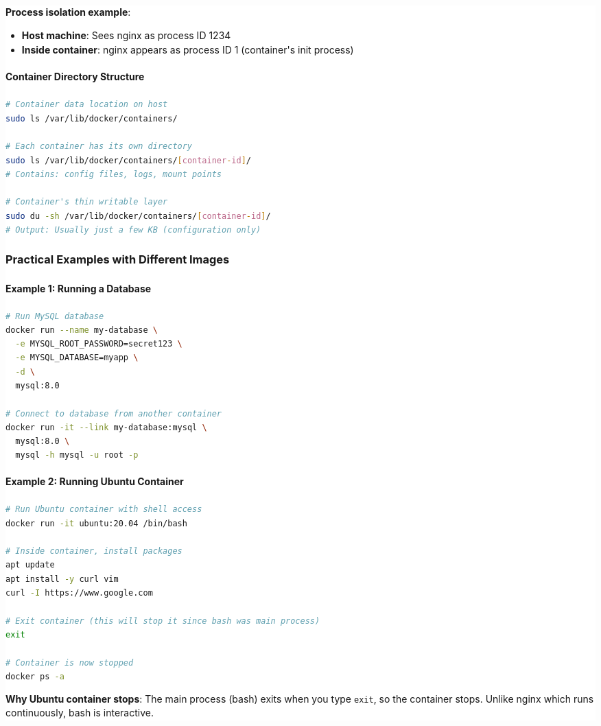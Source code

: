 **Process isolation example**:
- **Host machine**: Sees nginx as process ID 1234
- **Inside container**: nginx appears as process ID 1 (container's init process)

#### **Container Directory Structure**
```bash
# Container data location on host
sudo ls /var/lib/docker/containers/

# Each container has its own directory
sudo ls /var/lib/docker/containers/[container-id]/
# Contains: config files, logs, mount points

# Container's thin writable layer
sudo du -sh /var/lib/docker/containers/[container-id]/
# Output: Usually just a few KB (configuration only)
```

### Practical Examples with Different Images

#### **Example 1: Running a Database**
```bash
# Run MySQL database
docker run --name my-database \
  -e MYSQL_ROOT_PASSWORD=secret123 \
  -e MYSQL_DATABASE=myapp \
  -d \
  mysql:8.0

# Connect to database from another container
docker run -it --link my-database:mysql \
  mysql:8.0 \
  mysql -h mysql -u root -p
```

#### **Example 2: Running Ubuntu Container**
```bash
# Run Ubuntu container with shell access
docker run -it ubuntu:20.04 /bin/bash

# Inside container, install packages
apt update
apt install -y curl vim
curl -I https://www.google.com

# Exit container (this will stop it since bash was main process)
exit

# Container is now stopped
docker ps -a
```

**Why Ubuntu container stops**: The main process (bash) exits when you type `exit`, so the container stops. Unlike nginx which runs continuously, bash is interactive.
